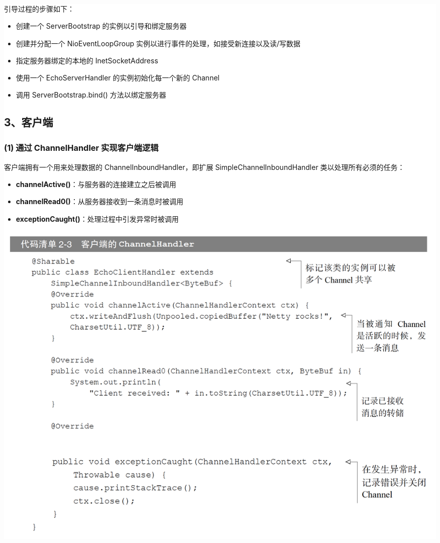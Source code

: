 引导过程的步骤如下：

- 创建一个 ServerBootstrap 的实例以引导和绑定服务器

- 创建并分配一个 NioEventLoopGroup 实例以进行事件的处理，如接受新连接以及读/写数据

- 指定服务器绑定的本地的 InetSocketAddress

- 使用一个 EchoServerHandler 的实例初始化每一个新的 Channel

- 调用 ServerBootstrap.bind() 方法以绑定服务器

## 3、客户端

### (1) 通过 ChannelHandler 实现客户端逻辑

客户端拥有一个用来处理数据的 ChannelInboundHandler，即扩展 SimpleChannelInboundHandler 类以处理所有必须的任务：

- **channelActive()**：与服务器的连接建立之后被调用

- **channelRead0()**：从服务器接收到一条消息时被调用

- **exceptionCaught()**：处理过程中引发异常时被调用

![](../../pics/netty/netty_12.png)

![](../../pics/netty/netty_13.png)
